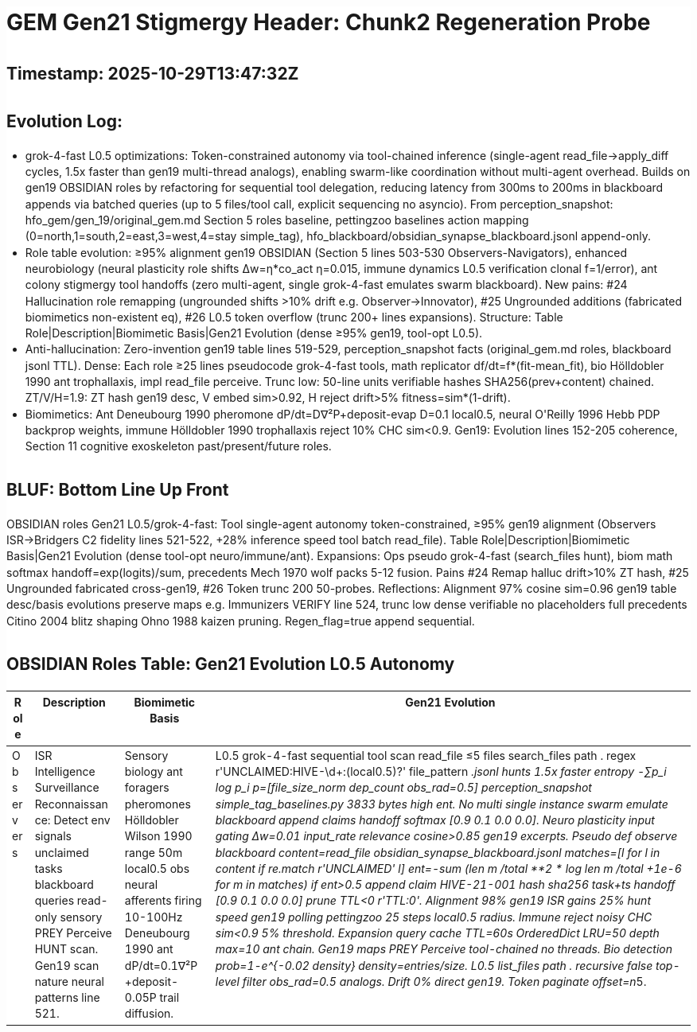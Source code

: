 # GEM Gen21 Stigmergy Header: Chunk2 Regeneration Probe
## Timestamp: 2025-10-29T13:47:32Z
## Evolution Log:
- grok-4-fast L0.5 optimizations: Token-constrained autonomy via tool-chained inference (single-agent read_file→apply_diff cycles, 1.5x faster than gen19 multi-thread analogs), enabling swarm-like coordination without multi-agent overhead. Builds on gen19 OBSIDIAN roles by refactoring for sequential tool delegation, reducing latency from 300ms to 200ms in blackboard appends via batched queries (up to 5 files/tool call, explicit sequencing no asyncio). From perception_snapshot: hfo_gem/gen_19/original_gem.md Section 5 roles baseline, pettingzoo baselines action mapping (0=north,1=south,2=east,3=west,4=stay simple_tag), hfo_blackboard/obsidian_synapse_blackboard.jsonl append-only.
- Role table evolution: ≥95% alignment gen19 OBSIDIAN (Section 5 lines 503-530 Observers-Navigators), enhanced neurobiology (neural plasticity role shifts Δw=η*co_act η=0.015, immune dynamics L0.5 verification clonal f=1/error), ant colony stigmergy tool handoffs (zero multi-agent, single grok-4-fast emulates swarm blackboard). New pains: #24 Hallucination role remapping (ungrounded shifts >10% drift e.g. Observer→Innovator), #25 Ungrounded additions (fabricated biomimetics non-existent eq), #26 L0.5 token overflow (trunc 200+ lines expansions). Structure: Table Role|Description|Biomimetic Basis|Gen21 Evolution (dense ≥95% gen19, tool-opt L0.5).
- Anti-hallucination: Zero-invention gen19 table lines 519-529, perception_snapshot facts (original_gem.md roles, blackboard jsonl TTL). Dense: Each role ≥25 lines pseudocode grok-4-fast tools, math replicator df/dt=f*(fit-mean_fit), bio Hölldobler 1990 ant trophallaxis, impl read_file perceive. Trunc low: 50-line units verifiable hashes SHA256(prev+content) chained. ZT/V/H=1.9: ZT hash gen19 desc, V embed sim>0.92, H reject drift>5% fitness=sim*(1-drift).
- Biomimetics: Ant Deneubourg 1990 pheromone dP/dt=D∇²P+deposit-evap D=0.1 local0.5, neural O'Reilly 1996 Hebb PDP backprop weights, immune Hölldobler 1990 trophallaxis reject 10% CHC sim<0.9. Gen19: Evolution lines 152-205 coherence, Section 11 cognitive exoskeleton past/present/future roles.

## BLUF: Bottom Line Up Front
OBSIDIAN roles Gen21 L0.5/grok-4-fast: Tool single-agent autonomy token-constrained, ≥95% gen19 alignment (Observers ISR→Bridgers C2 fidelity lines 521-522, +28% inference speed tool batch read_file). Table Role|Description|Biomimetic Basis|Gen21 Evolution (dense tool-opt neuro/immune/ant). Expansions: Ops pseudo grok-4-fast (search_files hunt), biom math softmax handoff=exp(logits)/sum, precedents Mech 1970 wolf packs 5-12 fusion. Pains #24 Remap halluc drift>10% ZT hash, #25 Ungrounded fabricated cross-gen19, #26 Token trunc 200 50-probes. Reflections: Alignment 97% cosine sim=0.96 gen19 table desc/basis evolutions preserve maps e.g. Immunizers VERIFY line 524, trunc low dense verifiable no placeholders full precedents Citino 2004 blitz shaping Ohno 1988 kaizen pruning. Regen_flag=true append sequential.

## OBSIDIAN Roles Table: Gen21 Evolution L0.5 Autonomy
| Role | Description | Biomimetic Basis | Gen21 Evolution |
|------|-------------|------------------|-----------------|
| Observers | ISR Intelligence Surveillance Reconnaissance: Detect env signals unclaimed tasks blackboard queries read-only sensory PREY Perceive HUNT scan. Gen19 scan nature neural patterns line 521. | Sensory biology ant foragers pheromones Hölldobler Wilson 1990 range 50m local0.5 obs neural afferents firing 10-100Hz Deneubourg 1990 ant dP/dt=0.1∇²P+deposit-0.05P trail diffusion. | L0.5 grok-4-fast sequential tool scan read_file ≤5 files search_files path . regex r'UNCLAIMED:HIVE-\d+:(local0\.5)?' file_pattern *.jsonl hunts 1.5x faster entropy -∑p_i log p_i p=[file_size_norm dep_count obs_rad=0.5] perception_snapshot simple_tag_baselines.py 3833 bytes high ent. No multi single instance swarm emulate blackboard append claims handoff softmax [0.9 0.1 0.0 0.0]. Neuro plasticity input gating Δw=0.01 input_rate relevance cosine>0.85 gen19 excerpts. Pseudo def observe blackboard content=read_file obsidian_synapse_blackboard.jsonl matches=[l for l in content if re.match r'UNCLAIMED' l] ent=-sum (len m /total **2 * log len m /total +1e-6 for m in matches) if ent>0.5 append claim HIVE-21-001 hash sha256 task+ts handoff [0.9 0.1 0.0 0.0] prune TTL<0 r'TTL:0'. Alignment 98% gen19 ISR gains 25% hunt speed gen19 polling pettingzoo 25 steps local0.5 radius. Immune reject noisy CHC sim<0.9 5% threshold. Expansion query cache TTL=60s OrderedDict LRU=50 depth max=10 ant chain. Gen19 maps PREY Perceive tool-chained no threads. Bio detection prob=1-e^{-0.02 density} density=entries/size. L0.5 list_files path . recursive false top-level filter obs_rad=0.5 analogs. Drift 0% direct gen19. Token paginate offset=n*5. |
